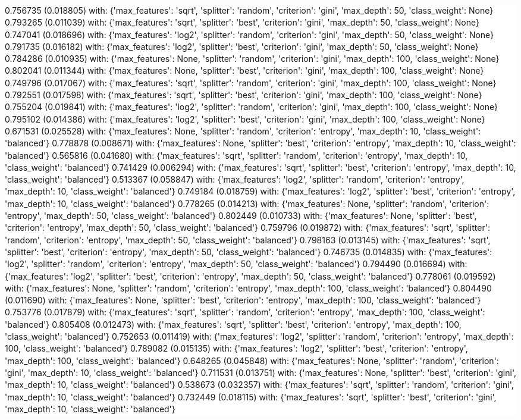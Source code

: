 0.756735 (0.018805) with: {'max_features': 'sqrt', 'splitter': 'random', 'criterion': 'gini', 'max_depth': 50, 'class_weight': None}
0.793265 (0.011039) with: {'max_features': 'sqrt', 'splitter': 'best', 'criterion': 'gini', 'max_depth': 50, 'class_weight': None}
0.747041 (0.018696) with: {'max_features': 'log2', 'splitter': 'random', 'criterion': 'gini', 'max_depth': 50, 'class_weight': None}
0.791735 (0.016182) with: {'max_features': 'log2', 'splitter': 'best', 'criterion': 'gini', 'max_depth': 50, 'class_weight': None}
0.784286 (0.010935) with: {'max_features': None, 'splitter': 'random', 'criterion': 'gini', 'max_depth': 100, 'class_weight': None}
0.802041 (0.011344) with: {'max_features': None, 'splitter': 'best', 'criterion': 'gini', 'max_depth': 100, 'class_weight': None}
0.749796 (0.017067) with: {'max_features': 'sqrt', 'splitter': 'random', 'criterion': 'gini', 'max_depth': 100, 'class_weight': None}
0.792551 (0.017598) with: {'max_features': 'sqrt', 'splitter': 'best', 'criterion': 'gini', 'max_depth': 100, 'class_weight': None}
0.755204 (0.019841) with: {'max_features': 'log2', 'splitter': 'random', 'criterion': 'gini', 'max_depth': 100, 'class_weight': None}
0.795102 (0.014386) with: {'max_features': 'log2', 'splitter': 'best', 'criterion': 'gini', 'max_depth': 100, 'class_weight': None}
0.671531 (0.025528) with: {'max_features': None, 'splitter': 'random', 'criterion': 'entropy', 'max_depth': 10, 'class_weight': 'balanced'}
0.778878 (0.008671) with: {'max_features': None, 'splitter': 'best', 'criterion': 'entropy', 'max_depth': 10, 'class_weight': 'balanced'}
0.565816 (0.041680) with: {'max_features': 'sqrt', 'splitter': 'random', 'criterion': 'entropy', 'max_depth': 10, 'class_weight': 'balanced'}
0.741429 (0.006294) with: {'max_features': 'sqrt', 'splitter': 'best', 'criterion': 'entropy', 'max_depth': 10, 'class_weight': 'balanced'}
0.513367 (0.058847) with: {'max_features': 'log2', 'splitter': 'random', 'criterion': 'entropy', 'max_depth': 10, 'class_weight': 'balanced'}
0.749184 (0.018759) with: {'max_features': 'log2', 'splitter': 'best', 'criterion': 'entropy', 'max_depth': 10, 'class_weight': 'balanced'}
0.778265 (0.014213) with: {'max_features': None, 'splitter': 'random', 'criterion': 'entropy', 'max_depth': 50, 'class_weight': 'balanced'}
0.802449 (0.010733) with: {'max_features': None, 'splitter': 'best', 'criterion': 'entropy', 'max_depth': 50, 'class_weight': 'balanced'}
0.759796 (0.019872) with: {'max_features': 'sqrt', 'splitter': 'random', 'criterion': 'entropy', 'max_depth': 50, 'class_weight': 'balanced'}
0.798163 (0.013145) with: {'max_features': 'sqrt', 'splitter': 'best', 'criterion': 'entropy', 'max_depth': 50, 'class_weight': 'balanced'}
0.746735 (0.014835) with: {'max_features': 'log2', 'splitter': 'random', 'criterion': 'entropy', 'max_depth': 50, 'class_weight': 'balanced'}
0.794490 (0.016694) with: {'max_features': 'log2', 'splitter': 'best', 'criterion': 'entropy', 'max_depth': 50, 'class_weight': 'balanced'}
0.778061 (0.019592) with: {'max_features': None, 'splitter': 'random', 'criterion': 'entropy', 'max_depth': 100, 'class_weight': 'balanced'}
0.804490 (0.011690) with: {'max_features': None, 'splitter': 'best', 'criterion': 'entropy', 'max_depth': 100, 'class_weight': 'balanced'}
0.753776 (0.017879) with: {'max_features': 'sqrt', 'splitter': 'random', 'criterion': 'entropy', 'max_depth': 100, 'class_weight': 'balanced'}
0.805408 (0.012473) with: {'max_features': 'sqrt', 'splitter': 'best', 'criterion': 'entropy', 'max_depth': 100, 'class_weight': 'balanced'}
0.752653 (0.011419) with: {'max_features': 'log2', 'splitter': 'random', 'criterion': 'entropy', 'max_depth': 100, 'class_weight': 'balanced'}
0.789082 (0.015135) with: {'max_features': 'log2', 'splitter': 'best', 'criterion': 'entropy', 'max_depth': 100, 'class_weight': 'balanced'}
0.648265 (0.045848) with: {'max_features': None, 'splitter': 'random', 'criterion': 'gini', 'max_depth': 10, 'class_weight': 'balanced'}
0.711531 (0.013751) with: {'max_features': None, 'splitter': 'best', 'criterion': 'gini', 'max_depth': 10, 'class_weight': 'balanced'}
0.538673 (0.032357) with: {'max_features': 'sqrt', 'splitter': 'random', 'criterion': 'gini', 'max_depth': 10, 'class_weight': 'balanced'}
0.732449 (0.018115) with: {'max_features': 'sqrt', 'splitter': 'best', 'criterion': 'gini', 'max_depth': 10, 'class_weight': 'balanced'}
